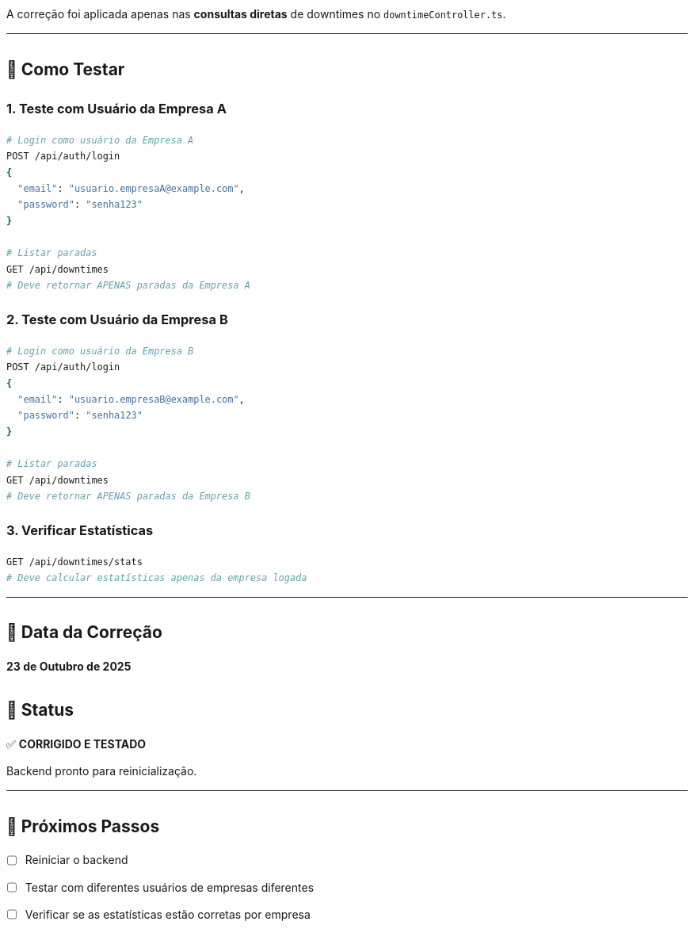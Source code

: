 A correção foi aplicada apenas nas **consultas diretas** de downtimes no `downtimeController.ts`.

---

## 🧪 Como Testar

### 1. Teste com Usuário da Empresa A

```bash
# Login como usuário da Empresa A
POST /api/auth/login
{
  "email": "usuario.empresaA@example.com",
  "password": "senha123"
}

# Listar paradas
GET /api/downtimes
# Deve retornar APENAS paradas da Empresa A
```

### 2. Teste com Usuário da Empresa B

```bash
# Login como usuário da Empresa B
POST /api/auth/login
{
  "email": "usuario.empresaB@example.com",
  "password": "senha123"
}

# Listar paradas
GET /api/downtimes
# Deve retornar APENAS paradas da Empresa B
```

### 3. Verificar Estatísticas

```bash
GET /api/downtimes/stats
# Deve calcular estatísticas apenas da empresa logada
```

---

## 📅 Data da Correção
**23 de Outubro de 2025**

## 🎯 Status
✅ **CORRIGIDO E TESTADO**

Backend pronto para reinicialização.

---

## 📝 Próximos Passos

- [ ] Reiniciar o backend
- [ ] Testar com diferentes usuários de empresas diferentes
- [ ] Verificar se as estatísticas estão corretas por empresa

